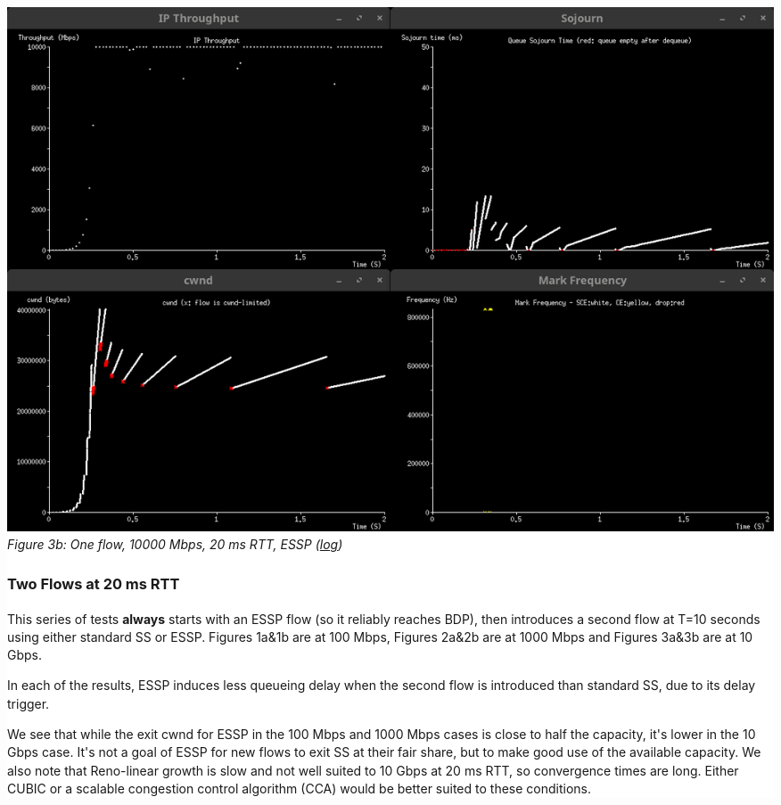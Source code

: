 ![Figure 3b](results/f3b-oneflow-10000mbps-20ms-essp.png)
*Figure 3b: One flow, 10000 Mbps, 20 ms RTT, ESSP
([log](results/f3b-oneflow-10000mbps-20ms-essp.txt))*

### Two Flows at 20 ms RTT

This series of tests **always** starts with an ESSP flow (so it reliably reaches
BDP), then introduces a second flow at T=10 seconds using either standard SS or
ESSP.  Figures 1a&1b are at 100 Mbps, Figures 2a&2b are at 1000 Mbps and Figures
3a&3b are at 10 Gbps.

In each of the results, ESSP induces less queueing delay when the second flow is
introduced than standard SS, due to its delay trigger.

We see that while the exit cwnd for ESSP in the 100 Mbps and 1000 Mbps cases is
close to half the capacity, it's lower in the 10 Gbps case.  It's not a goal of
ESSP for new flows to exit SS at their fair share, but to make good use of the
available capacity.  We also note that Reno-linear growth is slow and not well
suited to 10 Gbps at 20 ms RTT, so convergence times are long.  Either CUBIC or
a scalable congestion control algorithm (CCA) would be better suited to these
conditions.
